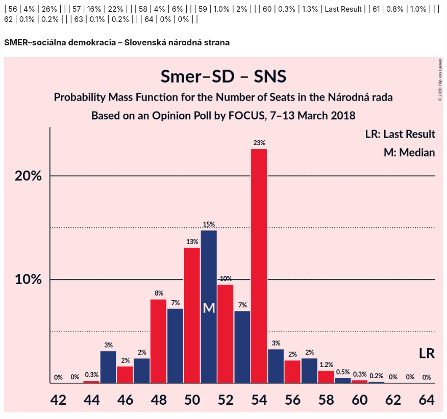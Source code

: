 | 56 | 4% | 26% |  |
| 57 | 16% | 22% |  |
| 58 | 4% | 6% |  |
| 59 | 1.0% | 2% |  |
| 60 | 0.3% | 1.3% | Last Result |
| 61 | 0.8% | 1.0% |  |
| 62 | 0.1% | 0.2% |  |
| 63 | 0.1% | 0.2% |  |
| 64 | 0% | 0% |  |

### SMER–sociálna demokracia – Slovenská národná strana

![Graph with seats probability mass function not yet produced](2018-03-13-FOCUS-coalitions-seats-pmf-smer–sd–sns.png "Seats Probability Mass Function")
